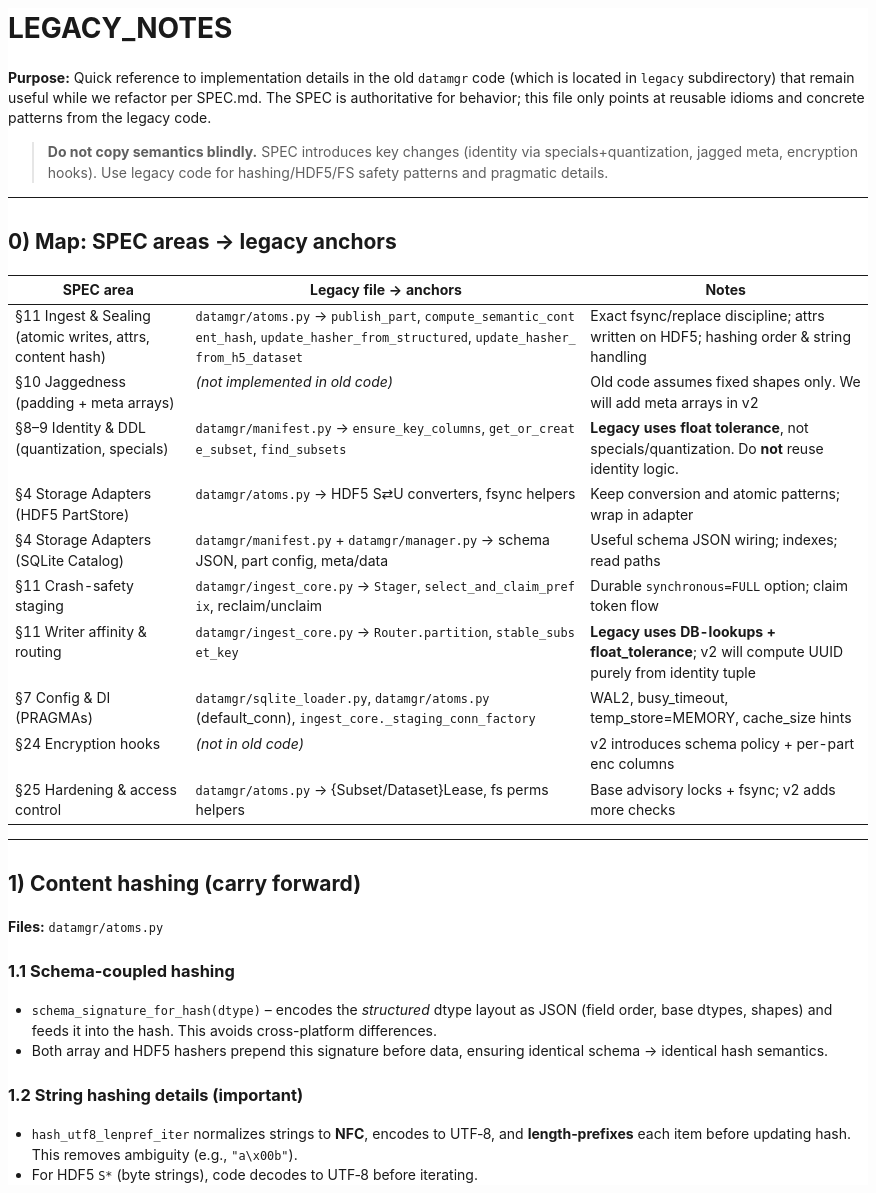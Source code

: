 # LEGACY_NOTES

**Purpose:** Quick reference to implementation details in the old `datamgr` code (which is located in `legacy` subdirectory) that remain useful while we refactor per SPEC.md. The SPEC is authoritative for behavior; this file only points at reusable idioms and concrete patterns from the legacy code.

> **Do not copy semantics blindly.** SPEC introduces key changes (identity via specials+quantization, jagged meta, encryption hooks). Use legacy code for hashing/HDF5/FS safety patterns and pragmatic details.

---

## 0) Map: SPEC areas → legacy anchors

| SPEC area | Legacy file → anchors | Notes |
|---|---|---|
| §11 Ingest & Sealing (atomic writes, attrs, content hash) | `datamgr/atoms.py` → `publish_part`, `compute_semantic_content_hash`, `update_hasher_from_structured`, `update_hasher_from_h5_dataset` | Exact fsync/replace discipline; attrs written on HDF5; hashing order & string handling |
| §10 Jaggedness (padding + meta arrays) | *(not implemented in old code)* | Old code assumes fixed shapes only. We will add meta arrays in v2 |
| §8–9 Identity & DDL (quantization, specials) | `datamgr/manifest.py` → `ensure_key_columns`, `get_or_create_subset`, `find_subsets` | **Legacy uses float tolerance**, not specials/quantization. Do **not** reuse identity logic. |
| §4 Storage Adapters (HDF5 PartStore) | `datamgr/atoms.py` → HDF5 S⇄U converters, fsync helpers | Keep conversion and atomic patterns; wrap in adapter |
| §4 Storage Adapters (SQLite Catalog) | `datamgr/manifest.py` + `datamgr/manager.py` → schema JSON, part config, meta/data | Useful schema JSON wiring; indexes; read paths |
| §11 Crash-safety staging | `datamgr/ingest_core.py` → `Stager`, `select_and_claim_prefix`, reclaim/unclaim | Durable `synchronous=FULL` option; claim token flow |
| §11 Writer affinity & routing | `datamgr/ingest_core.py` → `Router.partition`, `stable_subset_key` | **Legacy uses DB-lookups + float_tolerance**; v2 will compute UUID purely from identity tuple |
| §7 Config & DI (PRAGMAs) | `datamgr/sqlite_loader.py`, `datamgr/atoms.py` (default_conn), `ingest_core._staging_conn_factory` | WAL2, busy_timeout, temp_store=MEMORY, cache_size hints |
| §24 Encryption hooks | *(not in old code)* | v2 introduces schema policy + per-part enc columns |
| §25 Hardening & access control | `datamgr/atoms.py` → {Subset/Dataset}Lease, fs perms helpers | Base advisory locks + fsync; v2 adds more checks |

---

## 1) Content hashing (carry forward)

**Files:** `datamgr/atoms.py`

### 1.1 Schema-coupled hashing
- `schema_signature_for_hash(dtype)` – encodes the *structured* dtype layout as JSON (field order, base dtypes, shapes) and feeds it into the hash. This avoids cross-platform differences.
- Both array and HDF5 hashers prepend this signature before data, ensuring identical schema → identical hash semantics.

### 1.2 String hashing details (important)
- `hash_utf8_lenpref_iter` normalizes strings to **NFC**, encodes to UTF‑8, and **length‑prefixes** each item before updating hash. This removes ambiguity (e.g., `"a\x00b"`).
- For HDF5 `S*` (byte strings), code decodes to UTF‑8 before iterating.
